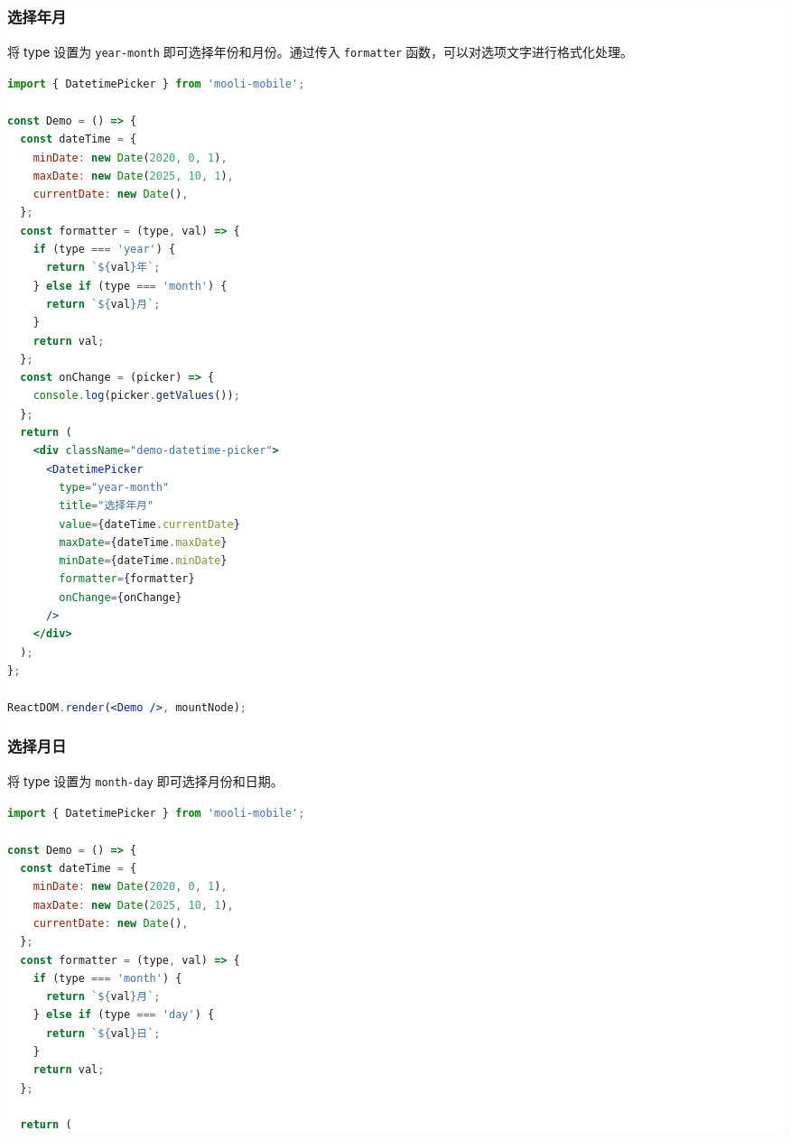 ### 选择年月

将 type 设置为 `year-month` 即可选择年份和月份。通过传入 `formatter` 函数，可以对选项文字进行格式化处理。

```jsx
import { DatetimePicker } from 'mooli-mobile';

const Demo = () => {
  const dateTime = {
    minDate: new Date(2020, 0, 1),
    maxDate: new Date(2025, 10, 1),
    currentDate: new Date(),
  };
  const formatter = (type, val) => {
    if (type === 'year') {
      return `${val}年`;
    } else if (type === 'month') {
      return `${val}月`;
    }
    return val;
  };
  const onChange = (picker) => {
    console.log(picker.getValues());
  };
  return (
    <div className="demo-datetime-picker">
      <DatetimePicker
        type="year-month"
        title="选择年月"
        value={dateTime.currentDate}
        maxDate={dateTime.maxDate}
        minDate={dateTime.minDate}
        formatter={formatter}
        onChange={onChange}
      />
    </div>
  );
};

ReactDOM.render(<Demo />, mountNode);
```

### 选择月日

将 type 设置为 `month-day` 即可选择月份和日期。

```jsx
import { DatetimePicker } from 'mooli-mobile';

const Demo = () => {
  const dateTime = {
    minDate: new Date(2020, 0, 1),
    maxDate: new Date(2025, 10, 1),
    currentDate: new Date(),
  };
  const formatter = (type, val) => {
    if (type === 'month') {
      return `${val}月`;
    } else if (type === 'day') {
      return `${val}日`;
    }
    return val;
  };

  return (
```